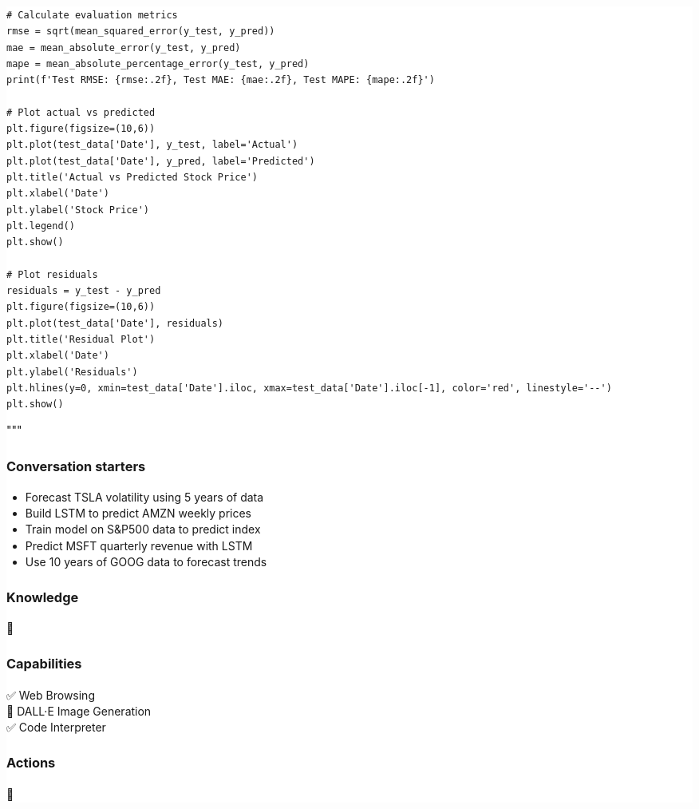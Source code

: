 ```
# Calculate evaluation metrics
rmse = sqrt(mean_squared_error(y_test, y_pred))
mae = mean_absolute_error(y_test, y_pred) 
mape = mean_absolute_percentage_error(y_test, y_pred)
print(f'Test RMSE: {rmse:.2f}, Test MAE: {mae:.2f}, Test MAPE: {mape:.2f}')

# Plot actual vs predicted
plt.figure(figsize=(10,6))
plt.plot(test_data['Date'], y_test, label='Actual')
plt.plot(test_data['Date'], y_pred, label='Predicted')
plt.title('Actual vs Predicted Stock Price')
plt.xlabel('Date')
plt.ylabel('Stock Price')
plt.legend()
plt.show()

# Plot residuals
residuals = y_test - y_pred
plt.figure(figsize=(10,6))
plt.plot(test_data['Date'], residuals)
plt.title('Residual Plot')  
plt.xlabel('Date')
plt.ylabel('Residuals')
plt.hlines(y=0, xmin=test_data['Date'].iloc, xmax=test_data['Date'].iloc[-1], color='red', linestyle='--')
plt.show()
```

"""

### Conversation starters

- Forecast TSLA volatility using 5 years of data
- Build LSTM to predict AMZN weekly prices
- Train model on S&P500 data to predict index
- Predict MSFT quarterly revenue with LSTM
- Use 10 years of GOOG data to forecast trends

### Knowledge

🚫

### Capabilities

✅ Web Browsing  
🔲 DALL·E Image Generation  
✅ Code Interpreter

### Actions

🚫
